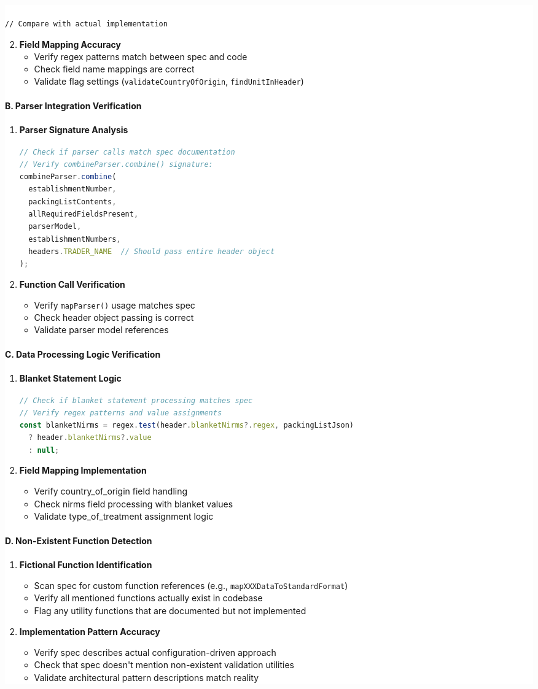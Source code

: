   ```
   
   // Compare with actual implementation
   ```

2. **Field Mapping Accuracy**
   - Verify regex patterns match between spec and code
   - Check field name mappings are correct
   - Validate flag settings (`validateCountryOfOrigin`, `findUnitInHeader`)

#### B. Parser Integration Verification

1. **Parser Signature Analysis**
   ```javascript
   // Check if parser calls match spec documentation
   // Verify combineParser.combine() signature:
   combineParser.combine(
     establishmentNumber,
     packingListContents,
     allRequiredFieldsPresent,
     parserModel,
     establishmentNumbers,
     headers.TRADER_NAME  // Should pass entire header object
   );
   ```

2. **Function Call Verification**
   - Verify `mapParser()` usage matches spec
   - Check header object passing is correct
   - Validate parser model references

#### C. Data Processing Logic Verification

1. **Blanket Statement Logic**
   ```javascript
   // Check if blanket statement processing matches spec
   // Verify regex patterns and value assignments
   const blanketNirms = regex.test(header.blanketNirms?.regex, packingListJson)
     ? header.blanketNirms?.value
     : null;
   ```

2. **Field Mapping Implementation**
   - Verify country_of_origin field handling
   - Check nirms field processing with blanket values
   - Validate type_of_treatment assignment logic

#### D. Non-Existent Function Detection

1. **Fictional Function Identification**
   - Scan spec for custom function references (e.g., `mapXXXDataToStandardFormat`)
   - Verify all mentioned functions actually exist in codebase
   - Flag any utility functions that are documented but not implemented

2. **Implementation Pattern Accuracy**
   - Verify spec describes actual configuration-driven approach
   - Check that spec doesn't mention non-existent validation utilities
   - Validate architectural pattern descriptions match reality
